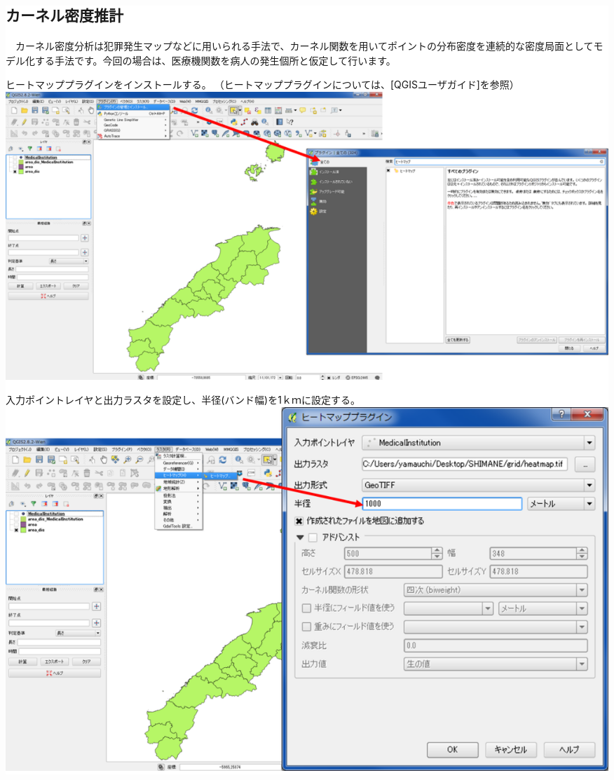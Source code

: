 ## カーネル密度推計
　カーネル密度分析は犯罪発生マップなどに用いられる手法で、カーネル関数を用いてポイントの分布密度を連続的な密度局面としてモデル化する手法です。今回の場合は、医療機関数を病人の発生個所と仮定して行います。

ヒートマッププラグインをインストールする。
（ヒートマッププラグインについては、[QGISユーザガイド]を参照）
![カーネル](pic/14pic_14.png)

入力ポイントレイヤと出力ラスタを設定し、半径(バンド幅)を1ｋｍに設定する。
![カーネル](pic/14pic_15.png)

